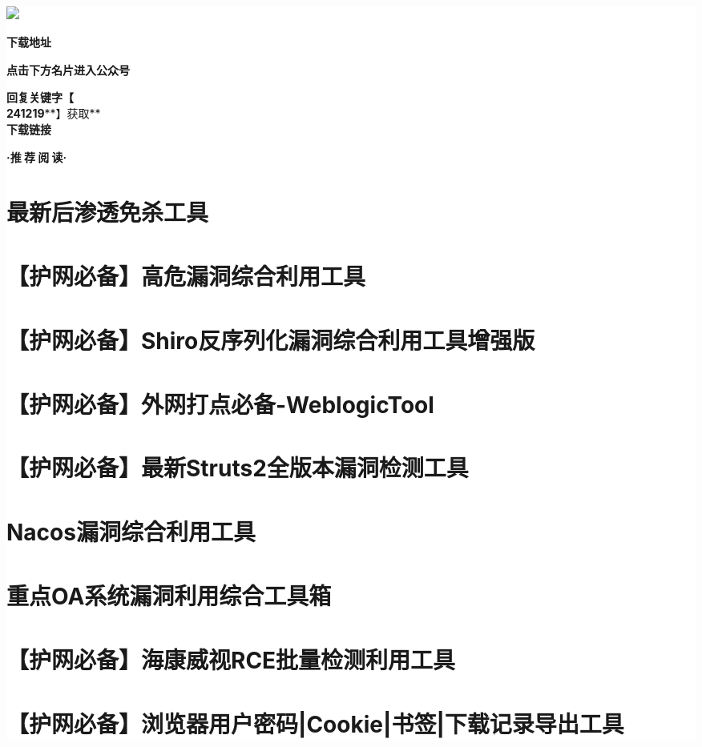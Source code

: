 ![](https://mmbiz.qpic.cn/mmbiz_png/PJcQz9vmUicm5QHrpHxog5ER1QSsfuvIpj6mHCO5MiabD7ibO4a3xEicts8ib4CMv8hB1hPO02PNV5zqh8koLkmzNBA/640?wx_fmt=png&from=appmsg "")  
  
**下载地址**  
  
**点击下方名片进入公众号**  
  
**回复关键字【**  
**241219****】获取**  
**下载链接**  
  
**·推 荐 阅 读·**  
  
# 最新后渗透免杀工具  
# 【护网必备】高危漏洞综合利用工具  
# 【护网必备】Shiro反序列化漏洞综合利用工具增强版  
# 【护网必备】外网打点必备-WeblogicTool  
# 【护网必备】最新Struts2全版本漏洞检测工具  
# Nacos漏洞综合利用工具  
# 重点OA系统漏洞利用综合工具箱    
# 【护网必备】海康威视RCE批量检测利用工具  
# 【护网必备】浏览器用户密码|Cookie|书签|下载记录导出工具  
  
  
  
